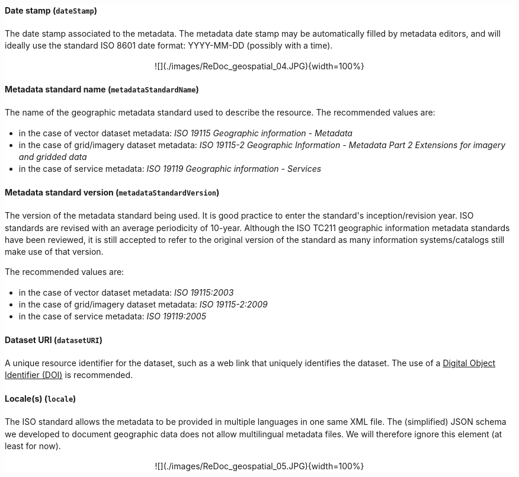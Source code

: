 #### Date stamp (`dateStamp`)

The date stamp associated to the metadata. The metadata date stamp may be automatically filled by metadata editors, and will ideally use the standard ISO 8601 date format: YYYY-MM-DD (possibly with a time).

<center>
![](./images/ReDoc_geospatial_04.JPG){width=100%}
</center>

#### Metadata standard name (`metadataStandardName`)

The name of the geographic metadata standard used to describe the resource. The recommended values are:

* in the case of vector dataset metadata: *ISO 19115 Geographic information - Metadata*
* in the case of grid/imagery dataset metadata: *ISO 19115-2 Geographic Information - Metadata Part 2 Extensions for imagery and gridded data*
* in the case of service metadata: *ISO 19119 Geographic information - Services*

#### Metadata standard version (`metadataStandardVersion`)

The version of the metadata standard being used. It is good practice to enter the standard's inception/revision year. ISO standards are revised with an average periodicity of 10-year. Although the ISO TC211 geographic information metadata standards have been reviewed, it is still accepted to refer to the original version of the standard as many information systems/catalogs still make use of that version.

The recommended values are:

* in the case of vector dataset metadata: *ISO 19115:2003*
* in the case of grid/imagery dataset metadata: *ISO 19115-2:2009*
* in the case of service metadata: *ISO 19119:2005*

#### Dataset URI (`datasetURI`)

A unique resource identifier for the dataset, such as a web link that uniquely identifies the dataset. The use of a [Digital Object Identifier (DOI)](https://www.doi.org/) is recommended.

#### Locale(s) (`locale`)

The ISO standard allows the metadata to be provided in multiple languages in one same XML file. The (simplified) JSON schema we developed to document geographic data does not allow multilingual metadata files. We will therefore ignore this element (at least for now).

<center>
![](./images/ReDoc_geospatial_05.JPG){width=100%}
</center>
